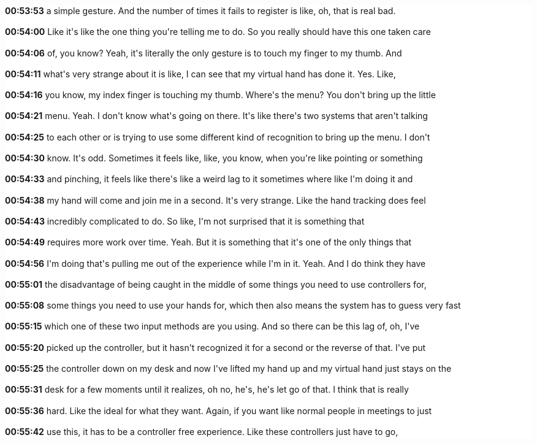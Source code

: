 **00:53:53** a simple gesture. And the number of times it fails to register is like, oh, that is real bad.

**00:54:00** Like it's like the one thing you're telling me to do. So you really should have this one taken care

**00:54:06** of, you know? Yeah, it's literally the only gesture is to touch my finger to my thumb. And

**00:54:11** what's very strange about it is like, I can see that my virtual hand has done it. Yes. Like,

**00:54:16** you know, my index finger is touching my thumb. Where's the menu? You don't bring up the little

**00:54:21** menu. Yeah. I don't know what's going on there. It's like there's two systems that aren't talking

**00:54:25** to each other or is trying to use some different kind of recognition to bring up the menu. I don't

**00:54:30** know. It's odd. Sometimes it feels like, like, you know, when you're like pointing or something

**00:54:33** and pinching, it feels like there's like a weird lag to it sometimes where like I'm doing it and

**00:54:38** my hand will come and join me in a second. It's very strange. Like the hand tracking does feel

**00:54:43** incredibly complicated to do. So like, I'm not surprised that it is something that

**00:54:49** requires more work over time. Yeah. But it is something that it's one of the only things that

**00:54:56** I'm doing that's pulling me out of the experience while I'm in it. Yeah. And I do think they have

**00:55:01** the disadvantage of being caught in the middle of some things you need to use controllers for,

**00:55:08** some things you need to use your hands for, which then also means the system has to guess very fast

**00:55:15** which one of these two input methods are you using. And so there can be this lag of, oh, I've

**00:55:20** picked up the controller, but it hasn't recognized it for a second or the reverse of that. I've put

**00:55:25** the controller down on my desk and now I've lifted my hand up and my virtual hand just stays on the

**00:55:31** desk for a few moments until it realizes, oh no, he's, he's let go of that. I think that is really

**00:55:36** hard. Like the ideal for what they want. Again, if you want like normal people in meetings to just

**00:55:42** use this, it has to be a controller free experience. Like these controllers just have to go,
